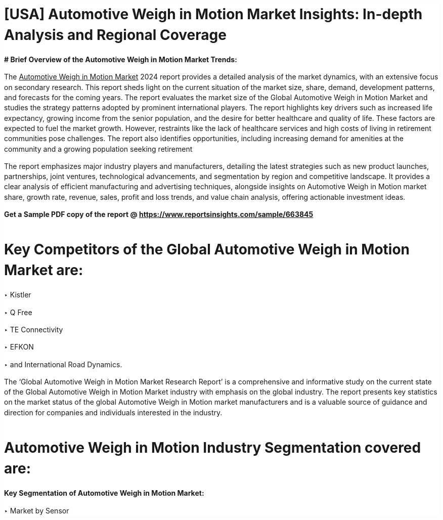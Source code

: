 # [USA] Automotive Weigh in Motion Market Insights: In-depth Analysis and Regional Coverage

<strong># Brief Overview of the Automotive Weigh in Motion Market Trends:</strong>

The <a href=https://www.reportsinsights.com/sample/663845>Automotive Weigh in Motion Market</a> 2024 report provides a detailed analysis of the market dynamics, with an extensive focus on secondary research. This report sheds light on the current situation of the market size, share, demand, development patterns, and forecasts for the coming years. The report evaluates the market size of the Global Automotive Weigh in Motion Market and studies the strategy patterns adopted by prominent international players. The report highlights key drivers such as increased life expectancy, growing income from the senior population, and the desire for better healthcare and quality of life. These factors are expected to fuel the market growth. However, restraints like the lack of healthcare services and high costs of living in retirement communities pose challenges. The report also identifies opportunities, including increasing demand for amenities at the community and a growing population seeking retirement

The report emphasizes major industry players and manufacturers, detailing the latest strategies such as new product launches, partnerships, joint ventures, technological advancements, and segmentation by region and competitive landscape. It provides a clear analysis of efficient manufacturing and advertising techniques, alongside insights on Automotive Weigh in Motion market share, growth rate, revenue, sales, profit and loss trends, and value chain analysis, offering actionable investment ideas.

<strong>Get a Sample PDF copy of the report @ <a href=https://www.reportsinsights.com/sample/663845 style=color:#0000ff;>https://www.reportsinsights.com/sample/663845</a></strong>

# <strong>Key Competitors of the Global Automotive Weigh in Motion Market are:</strong>

‣ Kistler

‣ Q Free

‣ TE Connectivity

‣ EFKON

‣ and International Road Dynamics.

The ‘Global Automotive Weigh in Motion Market Research Report’ is a comprehensive and informative study on the current state of the Global Automotive Weigh in Motion Market industry with emphasis on the global industry. The report presents key statistics on the market status of the global Automotive Weigh in Motion market manufacturers and is a valuable source of guidance and direction for companies and individuals interested in the industry.

# <strong>Automotive Weigh in Motion Industry Segmentation covered are:</strong>

<strong>Key Segmentation of Automotive Weigh in Motion Market:</strong> 

‣ Market by Sensor
